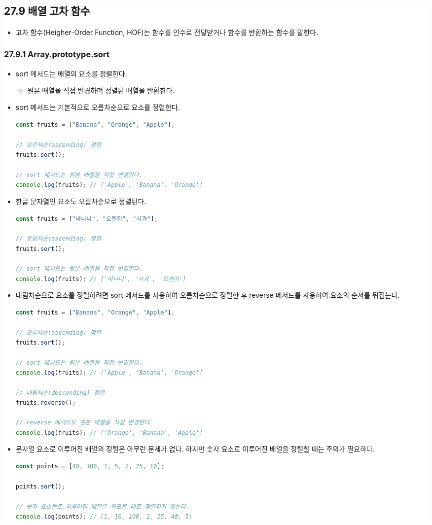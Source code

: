 ## 27.9 배열 고차 함수

- 고차 함수(Heigher-Order Function, HOF)는 함수를 인수로 전달받거나 함수를 반환하는 함수를 말한다.

### 27.9.1 Array.prototype.sort

- sort 메서드는 배열의 요소를 정렬한다.

  - 원본 배열을 직접 변경하며 정렬된 배열을 반환한다.

- sort 메서드는 기본적으로 오름차순으로 요소를 정렬한다.

  ```javascript
  const fruits = ["Banana", "Orange", "Apple"];

  // 오른차순(ascending) 정렬
  fruits.sort();

  // sort 메서드는 원본 배열을 직접 변경한다.
  console.log(fruits); // ['Apple', 'Banana', 'Orange']
  ```

- 한글 문자열인 요소도 오름차순으로 정렬된다.

  ```javascript
  const fruits = ["바나나", "오렌지", "사과"];

  // 오름차순(ascending) 정렬
  fruits.sort();

  // sort 메서드는 원본 배열을 직접 변경한다.
  console.log(fruits); // ['바나나', '사과', '오렌지']
  ```

- 내림차순으로 요소를 정렬하려면 sort 메서드를 사용하여 오름차순으로 정렬한 후 reverse 메서드를 사용하여 요소의 순서를 뒤집는다.

  ```javascript
  const fruits = ["Banana", "Orange", "Apple"];

  // 오름차순(ascending) 정렬
  fruits.sort();

  // sort 메서드는 원본 배열을 직접 변경한다.
  console.log(fruits); // ['Apple', 'Banana', 'Orange']

  // 내림차순(descending) 정렬
  fruits.reverse();

  // reverse 메서드도 원본 배열을 직접 변경한다.
  console.log(fruits); // ['Orange', 'Banana', 'Apple']
  ```

- 문자열 요소로 이루어진 배열의 정렬은 아무런 문제가 없다. 하지만 숫자 요소로 이루어진 배열을 정렬할 때는 주의가 필요하다.

  ```javascript
  const points = [40, 100, 1, 5, 2, 25, 10];

  points.sort();

  // 숫자 요소들로 이루어진 배열은 의도한 대로 정렬되지 않는다.
  console.log(points); // [1, 10, 100, 2, 25, 40, 5]
  ```
